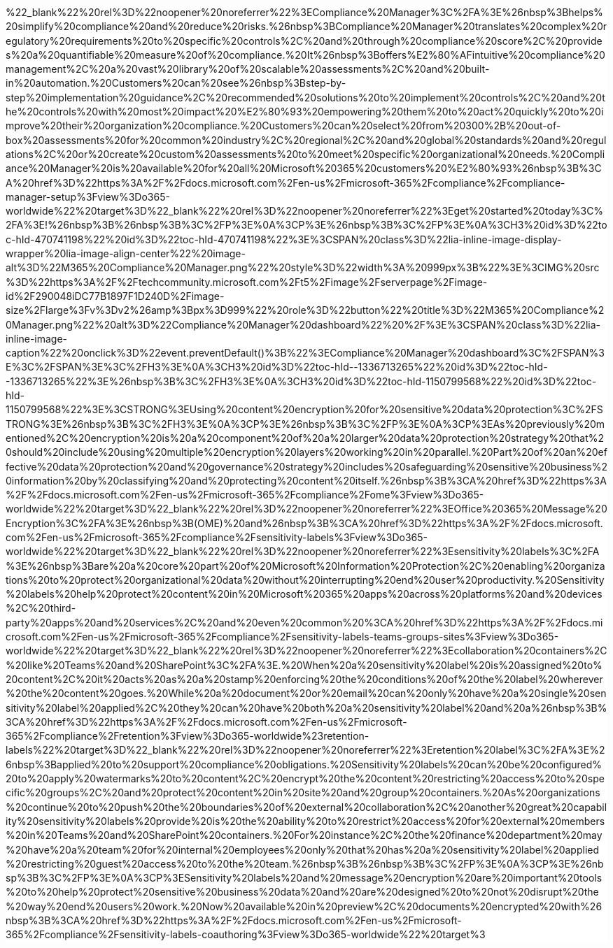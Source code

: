 %22_blank%22%20rel%3D%22noopener%20noreferrer%22%3ECompliance%20Manager%3C%2FA%3E%26nbsp%3Bhelps%20simplify%20compliance%20and%20reduce%20risks.%26nbsp%3BCompliance%20Manager%20translates%20complex%20regulatory%20requirements%20to%20specific%20controls%2C%20and%20through%20compliance%20score%2C%20provides%20a%20quantifiable%20measure%20of%20compliance.%20It%26nbsp%3Boffers%E2%80%AFintuitive%20compliance%20management%2C%20a%20vast%20library%20of%20scalable%20assessments%2C%20and%20built-in%20automation.%20Customers%20can%20see%26nbsp%3Bstep-by-step%20implementation%20guidance%2C%20recommended%20solutions%20to%20implement%20controls%2C%20and%20the%20controls%20with%20most%20impact%20%E2%80%93%20empowering%20them%20to%20act%20quickly%20to%20improve%20their%20organization%20compliance.%20Customers%20can%20select%20from%20300%2B%20out-of-box%20assessments%20for%20common%20industry%2C%20regional%2C%20and%20global%20standards%20and%20regulations%2C%20or%20create%20custom%20assessments%20to%20meet%20specific%20organizational%20needs.%20Compliance%20Manager%20is%20available%20for%20all%20Microsoft%20365%20customers%20%E2%80%93%26nbsp%3B%3CA%20href%3D%22https%3A%2F%2Fdocs.microsoft.com%2Fen-us%2Fmicrosoft-365%2Fcompliance%2Fcompliance-manager-setup%3Fview%3Do365-worldwide%22%20target%3D%22_blank%22%20rel%3D%22noopener%20noreferrer%22%3Eget%20started%20today%3C%2FA%3E!%26nbsp%3B%26nbsp%3B%3C%2FP%3E%0A%3CP%3E%26nbsp%3B%3C%2FP%3E%0A%3CH3%20id%3D%22toc-hId-470741198%22%20id%3D%22toc-hId-470741198%22%3E%3CSPAN%20class%3D%22lia-inline-image-display-wrapper%20lia-image-align-center%22%20image-alt%3D%22M365%20Compliance%20Manager.png%22%20style%3D%22width%3A%20999px%3B%22%3E%3CIMG%20src%3D%22https%3A%2F%2Ftechcommunity.microsoft.com%2Ft5%2Fimage%2Fserverpage%2Fimage-id%2F290048iDC77B1897F1D240D%2Fimage-size%2Flarge%3Fv%3Dv2%26amp%3Bpx%3D999%22%20role%3D%22button%22%20title%3D%22M365%20Compliance%20Manager.png%22%20alt%3D%22Compliance%20Manager%20dashboard%22%20%2F%3E%3CSPAN%20class%3D%22lia-inline-image-caption%22%20onclick%3D%22event.preventDefault()%3B%22%3ECompliance%20Manager%20dashboard%3C%2FSPAN%3E%3C%2FSPAN%3E%3C%2FH3%3E%0A%3CH3%20id%3D%22toc-hId\--1336713265%22%20id%3D%22toc-hId\--1336713265%22%3E%26nbsp%3B%3C%2FH3%3E%0A%3CH3%20id%3D%22toc-hId-1150799568%22%20id%3D%22toc-hId-1150799568%22%3E%3CSTRONG%3EUsing%20content%20encryption%20for%20sensitive%20data%20protection%3C%2FSTRONG%3E%26nbsp%3B%3C%2FH3%3E%0A%3CP%3E%26nbsp%3B%3C%2FP%3E%0A%3CP%3EAs%20previously%20mentioned%2C%20encryption%20is%20a%20component%20of%20a%20larger%20data%20protection%20strategy%20that%20should%20include%20using%20multiple%20encryption%20layers%20working%20in%20parallel.%20Part%20of%20an%20effective%20data%20protection%20and%20governance%20strategy%20includes%20safeguarding%20sensitive%20business%20information%20by%20classifying%20and%20protecting%20content%20itself.%26nbsp%3B%3CA%20href%3D%22https%3A%2F%2Fdocs.microsoft.com%2Fen-us%2Fmicrosoft-365%2Fcompliance%2Fome%3Fview%3Do365-worldwide%22%20target%3D%22_blank%22%20rel%3D%22noopener%20noreferrer%22%3EOffice%20365%20Message%20Encryption%3C%2FA%3E%26nbsp%3B(OME)%20and%26nbsp%3B%3CA%20href%3D%22https%3A%2F%2Fdocs.microsoft.com%2Fen-us%2Fmicrosoft-365%2Fcompliance%2Fsensitivity-labels%3Fview%3Do365-worldwide%22%20target%3D%22_blank%22%20rel%3D%22noopener%20noreferrer%22%3Esensitivity%20labels%3C%2FA%3E%26nbsp%3Bare%20a%20core%20part%20of%20Microsoft%20Information%20Protection%2C%20enabling%20organizations%20to%20protect%20organizational%20data%20without%20interrupting%20end%20user%20productivity.%20Sensitivity%20labels%20help%20protect%20content%20in%20Microsoft%20365%20apps%20across%20platforms%20and%20devices%2C%20third-party%20apps%20and%20services%2C%20and%20even%20common%20%3CA%20href%3D%22https%3A%2F%2Fdocs.microsoft.com%2Fen-us%2Fmicrosoft-365%2Fcompliance%2Fsensitivity-labels-teams-groups-sites%3Fview%3Do365-worldwide%22%20target%3D%22_blank%22%20rel%3D%22noopener%20noreferrer%22%3Ecollaboration%20containers%2C%20like%20Teams%20and%20SharePoint%3C%2FA%3E.%20When%20a%20sensitivity%20label%20is%20assigned%20to%20content%2C%20it%20acts%20as%20a%20stamp%20enforcing%20the%20conditions%20of%20the%20label%20wherever%20the%20content%20goes.%20While%20a%20document%20or%20email%20can%20only%20have%20a%20single%20sensitivity%20label%20applied%2C%20they%20can%20have%20both%20a%20sensitivity%20label%20and%20a%26nbsp%3B%3CA%20href%3D%22https%3A%2F%2Fdocs.microsoft.com%2Fen-us%2Fmicrosoft-365%2Fcompliance%2Fretention%3Fview%3Do365-worldwide%23retention-labels%22%20target%3D%22_blank%22%20rel%3D%22noopener%20noreferrer%22%3Eretention%20label%3C%2FA%3E%26nbsp%3Bapplied%20to%20support%20compliance%20obligations.%20Sensitivity%20labels%20can%20be%20configured%20to%20apply%20watermarks%20to%20content%2C%20encrypt%20the%20content%20restricting%20access%20to%20specific%20groups%2C%20and%20protect%20content%20in%20site%20and%20group%20containers.%20As%20organizations%20continue%20to%20push%20the%20boundaries%20of%20external%20collaboration%2C%20another%20great%20capability%20sensitivity%20labels%20provide%20is%20the%20ability%20to%20restrict%20access%20for%20external%20members%20in%20Teams%20and%20SharePoint%20containers.%20For%20instance%2C%20the%20finance%20department%20may%20have%20a%20team%20for%20internal%20employees%20only%20that%20has%20a%20sensitivity%20label%20applied%20restricting%20guest%20access%20to%20the%20team.%26nbsp%3B%26nbsp%3B%3C%2FP%3E%0A%3CP%3E%26nbsp%3B%3C%2FP%3E%0A%3CP%3ESensitivity%20labels%20and%20message%20encryption%20are%20important%20tools%20to%20help%20protect%20sensitive%20business%20data%20and%20are%20designed%20to%20not%20disrupt%20the%20way%20end%20users%20work.%20Now%20available%20in%20preview%2C%20documents%20encrypted%20with%26nbsp%3B%3CA%20href%3D%22https%3A%2F%2Fdocs.microsoft.com%2Fen-us%2Fmicrosoft-365%2Fcompliance%2Fsensitivity-labels-coauthoring%3Fview%3Do365-worldwide%22%20target%3